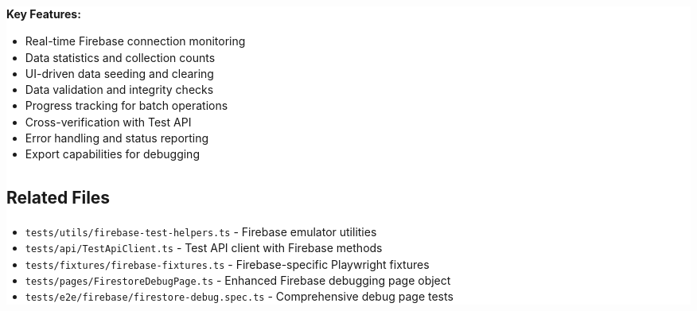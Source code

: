 **Key Features:**
- Real-time Firebase connection monitoring
- Data statistics and collection counts
- UI-driven data seeding and clearing
- Data validation and integrity checks
- Progress tracking for batch operations
- Cross-verification with Test API
- Error handling and status reporting
- Export capabilities for debugging

## Related Files

- `tests/utils/firebase-test-helpers.ts` - Firebase emulator utilities
- `tests/api/TestApiClient.ts` - Test API client with Firebase methods
- `tests/fixtures/firebase-fixtures.ts` - Firebase-specific Playwright fixtures
- `tests/pages/FirestoreDebugPage.ts` - Enhanced Firebase debugging page object
- `tests/e2e/firebase/firestore-debug.spec.ts` - Comprehensive debug page tests